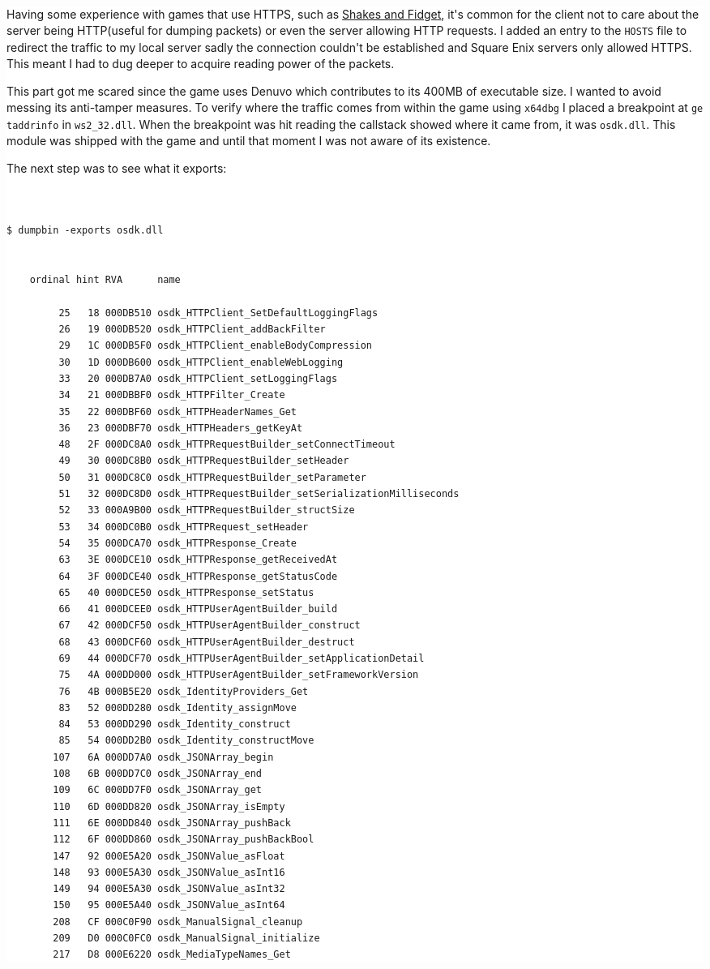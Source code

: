 
Having some experience with games that use HTTPS, such as [Shakes and Fidget](https://github.com/krystalgamer/shakes_fidget_server_emulator), it's common for the client not to care about the server being HTTP(useful for dumping packets) or even the server allowing HTTP requests. I added an entry to the `HOSTS` file to redirect the traffic to my local server sadly the connection couldn't be established and Square Enix servers only allowed HTTPS. This meant I had to dug deeper to acquire reading power of the packets.


This part got me scared since the game uses Denuvo which contributes to its 400MB of executable size. I wanted to avoid messing its anti-tamper measures.
To verify where the traffic comes from within the game using `x64dbg` I placed a breakpoint at `getaddrinfo` in `ws2_32.dll`. When the breakpoint was hit reading the callstack showed where it came from, it was `osdk.dll`. This module was shipped with the game and until that moment I was not aware of its existence.

The next step was to see what it exports:

```shell


$ dumpbin -exports osdk.dll


    ordinal hint RVA      name

         25   18 000DB510 osdk_HTTPClient_SetDefaultLoggingFlags
         26   19 000DB520 osdk_HTTPClient_addBackFilter
         29   1C 000DB5F0 osdk_HTTPClient_enableBodyCompression
         30   1D 000DB600 osdk_HTTPClient_enableWebLogging
         33   20 000DB7A0 osdk_HTTPClient_setLoggingFlags
         34   21 000DBBF0 osdk_HTTPFilter_Create
         35   22 000DBF60 osdk_HTTPHeaderNames_Get
         36   23 000DBF70 osdk_HTTPHeaders_getKeyAt
         48   2F 000DC8A0 osdk_HTTPRequestBuilder_setConnectTimeout
         49   30 000DC8B0 osdk_HTTPRequestBuilder_setHeader
         50   31 000DC8C0 osdk_HTTPRequestBuilder_setParameter
         51   32 000DC8D0 osdk_HTTPRequestBuilder_setSerializationMilliseconds
         52   33 000A9B00 osdk_HTTPRequestBuilder_structSize
         53   34 000DC0B0 osdk_HTTPRequest_setHeader
         54   35 000DCA70 osdk_HTTPResponse_Create
         63   3E 000DCE10 osdk_HTTPResponse_getReceivedAt
         64   3F 000DCE40 osdk_HTTPResponse_getStatusCode
         65   40 000DCE50 osdk_HTTPResponse_setStatus
         66   41 000DCEE0 osdk_HTTPUserAgentBuilder_build
         67   42 000DCF50 osdk_HTTPUserAgentBuilder_construct
         68   43 000DCF60 osdk_HTTPUserAgentBuilder_destruct
         69   44 000DCF70 osdk_HTTPUserAgentBuilder_setApplicationDetail
         75   4A 000DD000 osdk_HTTPUserAgentBuilder_setFrameworkVersion
         76   4B 000B5E20 osdk_IdentityProviders_Get
         83   52 000DD280 osdk_Identity_assignMove
         84   53 000DD290 osdk_Identity_construct
         85   54 000DD2B0 osdk_Identity_constructMove
        107   6A 000DD7A0 osdk_JSONArray_begin
        108   6B 000DD7C0 osdk_JSONArray_end
        109   6C 000DD7F0 osdk_JSONArray_get
        110   6D 000DD820 osdk_JSONArray_isEmpty
        111   6E 000DD840 osdk_JSONArray_pushBack
        112   6F 000DD860 osdk_JSONArray_pushBackBool
        147   92 000E5A20 osdk_JSONValue_asFloat
        148   93 000E5A30 osdk_JSONValue_asInt16
        149   94 000E5A30 osdk_JSONValue_asInt32
        150   95 000E5A40 osdk_JSONValue_asInt64
        208   CF 000C0F90 osdk_ManualSignal_cleanup
        209   D0 000C0FC0 osdk_ManualSignal_initialize
        217   D8 000E6220 osdk_MediaTypeNames_Get
```